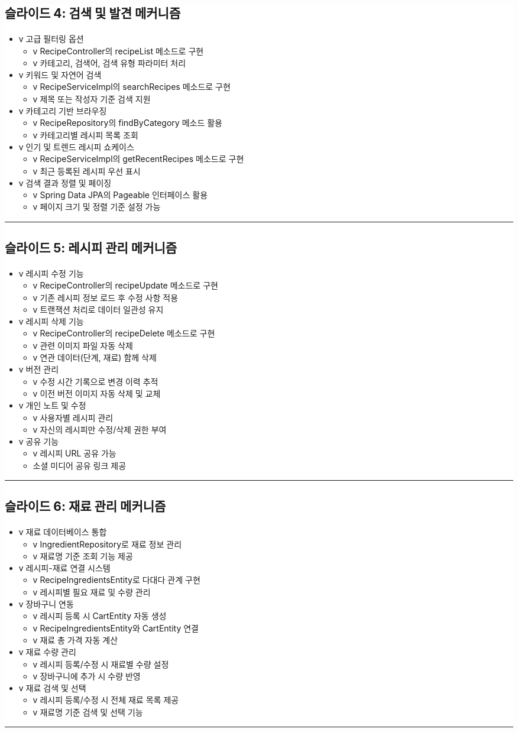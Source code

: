 ## 슬라이드 4: 검색 및 발견 메커니즘
- v 고급 필터링 옵션
  - v RecipeController의 recipeList 메소드로 구현
  - v 카테고리, 검색어, 검색 유형 파라미터 처리
- v 키워드 및 자연어 검색
  - v RecipeServiceImpl의 searchRecipes 메소드로 구현
  - v 제목 또는 작성자 기준 검색 지원
- v 카테고리 기반 브라우징
  - v RecipeRepository의 findByCategory 메소드 활용
  - v 카테고리별 레시피 목록 조회
- v 인기 및 트렌드 레시피 쇼케이스
  - v RecipeServiceImpl의 getRecentRecipes 메소드로 구현
  - v 최근 등록된 레시피 우선 표시
- v 검색 결과 정렬 및 페이징
  - v Spring Data JPA의 Pageable 인터페이스 활용
  - v 페이지 크기 및 정렬 기준 설정 가능

---
## 슬라이드 5: 레시피 관리 메커니즘
- v 레시피 수정 기능
  - v RecipeController의 recipeUpdate 메소드로 구현
  - v 기존 레시피 정보 로드 후 수정 사항 적용
  - v 트랜잭션 처리로 데이터 일관성 유지
- v 레시피 삭제 기능
  - v RecipeController의 recipeDelete 메소드로 구현
  - v 관련 이미지 파일 자동 삭제
  - v 연관 데이터(단계, 재료) 함께 삭제
- v 버전 관리
  - v 수정 시간 기록으로 변경 이력 추적
  - v 이전 버전 이미지 자동 삭제 및 교체
- v 개인 노트 및 수정
  - v 사용자별 레시피 관리
  - v 자신의 레시피만 수정/삭제 권한 부여
- v 공유 기능
  - v 레시피 URL 공유 가능
  - 소셜 미디어 공유 링크 제공

---
## 슬라이드 6: 재료 관리 메커니즘
- v 재료 데이터베이스 통합
  - v IngredientRepository로 재료 정보 관리
  - v 재료명 기준 조회 기능 제공
- v 레시피-재료 연결 시스템
  - v RecipeIngredientsEntity로 다대다 관계 구현
  - v 레시피별 필요 재료 및 수량 관리
- v 장바구니 연동
  - v 레시피 등록 시 CartEntity 자동 생성
  - v RecipeIngredientsEntity와 CartEntity 연결
  - v 재료 총 가격 자동 계산
- v 재료 수량 관리
  - v 레시피 등록/수정 시 재료별 수량 설정
  - v 장바구니에 추가 시 수량 반영
- v 재료 검색 및 선택
  - v 레시피 등록/수정 시 전체 재료 목록 제공
  - v 재료명 기준 검색 및 선택 기능

---